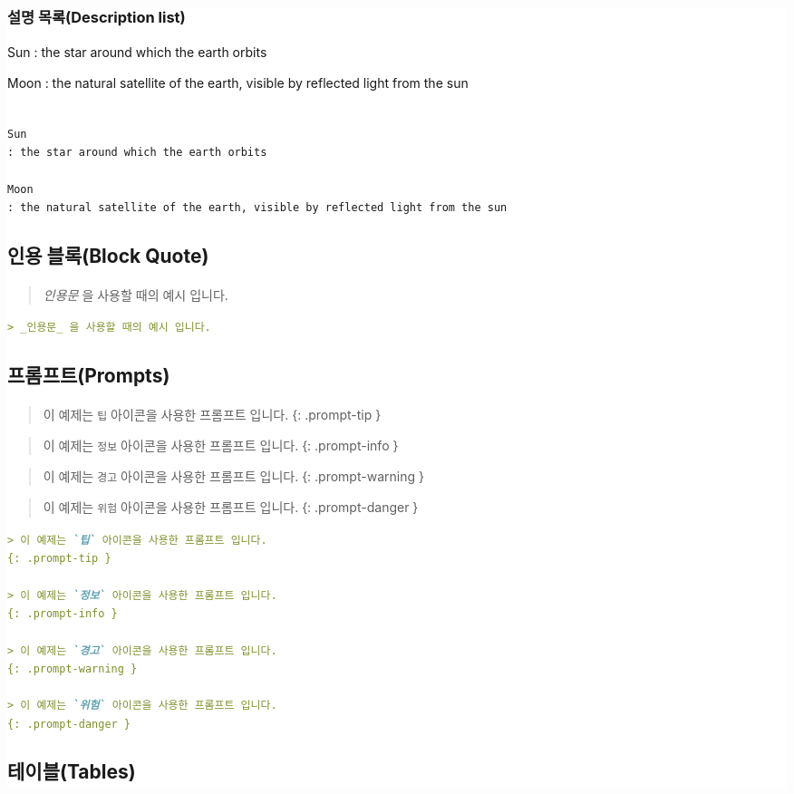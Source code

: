 ### 설명 목록(Description list)

Sun
: the star around which the earth orbits

Moon
: the natural satellite of the earth, visible by reflected light from the sun

```markdown

Sun
: the star around which the earth orbits

Moon
: the natural satellite of the earth, visible by reflected light from the sun

```

## 인용 블록(Block Quote)

> _인용문_ 을 사용할 때의 예시 입니다.

```markdown
> _인용문_ 을 사용할 때의 예시 입니다.
```

## 프롬프트(Prompts)

> 이 예제는 `팁` 아이콘을 사용한 프롬프트 입니다.
{: .prompt-tip }

> 이 예제는 `정보` 아이콘을 사용한 프롬프트 입니다.
{: .prompt-info }

> 이 예제는 `경고` 아이콘을 사용한 프롬프트 입니다.
{: .prompt-warning }

> 이 예제는 `위험` 아이콘을 사용한 프롬프트 입니다.
{: .prompt-danger }

```markdown
> 이 예제는 `팁` 아이콘을 사용한 프롬프트 입니다.
{: .prompt-tip }

> 이 예제는 `정보` 아이콘을 사용한 프롬프트 입니다.
{: .prompt-info }

> 이 예제는 `경고` 아이콘을 사용한 프롬프트 입니다.
{: .prompt-warning }

> 이 예제는 `위험` 아이콘을 사용한 프롬프트 입니다.
{: .prompt-danger }
```

## 테이블(Tables)
